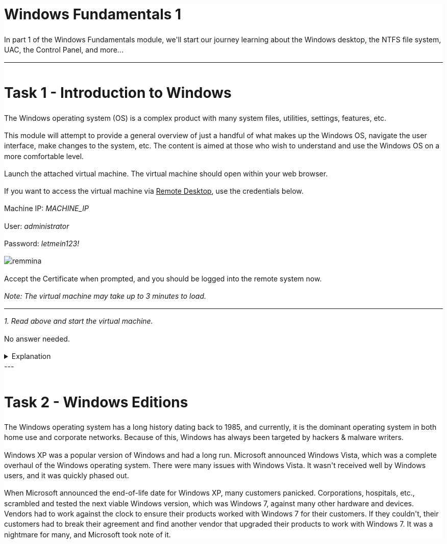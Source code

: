 # Windows Fundamentals 1

In part 1 of the Windows Fundamentals module, we'll start our journey learning about the Windows desktop, the NTFS file system, UAC, the Control Panel, and more...

---

# Task 1 - Introduction to Windows

The Windows operating system (OS) is a complex product with many system files, utilities, settings, features, etc. 

This module will attempt to provide a general overview of just a handful of what makes up the Windows OS, navigate the user interface, make changes to the system, etc. The content is aimed at those who wish to understand and use the Windows OS on a more comfortable level. 

Launch the attached virtual machine. The virtual machine should open within your web browser. 

If you want to access the virtual machine via [Remote Desktop](https://www.cyberark.com/resources/threat-research-blog/explain-like-i-m-5-remote-desktop-protocol-rdp), use the credentials below.

Machine IP: _MACHINE_IP_

User: _administrator_

Password: _letmein123!_

![remmina](https://github.com/djiotua/tryhackme/assets/134016731/297bed68-0d5c-4c62-aa50-0bfabc501a5f)

Accept the Certificate when prompted, and you should be logged into the remote system now.

_Note: The virtual machine may take up to 3 minutes to load._

---

_1. Read above and start the virtual machine._

No answer needed.

  <details><summary>Explanation</summary></details>
---

# Task 2 - Windows Editions

The Windows operating system has a long history dating back to 1985, and currently, it is the dominant operating system in both home use and corporate networks. Because of this, Windows has always been targeted by hackers & malware writers.

Windows XP was a popular version of Windows and had a long run. Microsoft announced Windows Vista, which was a complete overhaul of the Windows operating system. There were many issues with Windows Vista. It wasn't received well by Windows users, and it was quickly phased out.

When Microsoft announced the end-of-life date for Windows XP, many customers panicked. Corporations, hospitals, etc., scrambled and tested the next viable Windows version, which was Windows 7, against many other hardware and devices. Vendors had to work against the clock to ensure their products worked with Windows 7 for their customers. If they couldn't, their customers had to break their agreement and find another vendor that upgraded their products to work with Windows 7. It was a nightmare for many, and Microsoft took note of it.
